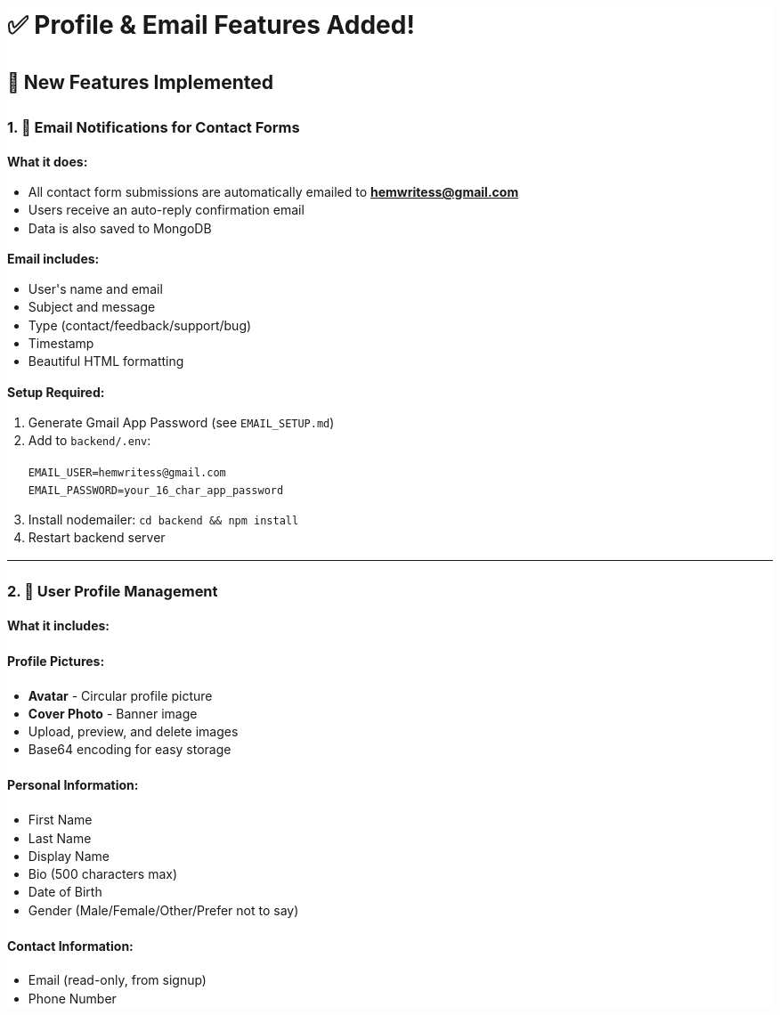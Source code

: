 # ✅ Profile & Email Features Added!

## 🎉 New Features Implemented

### 1. 📧 Email Notifications for Contact Forms

**What it does:**
- All contact form submissions are automatically emailed to **hemwritess@gmail.com**
- Users receive an auto-reply confirmation email
- Data is also saved to MongoDB

**Email includes:**
- User's name and email
- Subject and message
- Type (contact/feedback/support/bug)
- Timestamp
- Beautiful HTML formatting

**Setup Required:**
1. Generate Gmail App Password (see `EMAIL_SETUP.md`)
2. Add to `backend/.env`:
   ```env
   EMAIL_USER=hemwritess@gmail.com
   EMAIL_PASSWORD=your_16_char_app_password
   ```
3. Install nodemailer: `cd backend && npm install`
4. Restart backend server

---

### 2. 👤 User Profile Management

**What it includes:**

#### Profile Pictures:
- **Avatar** - Circular profile picture
- **Cover Photo** - Banner image
- Upload, preview, and delete images
- Base64 encoding for easy storage

#### Personal Information:
- First Name
- Last Name
- Display Name
- Bio (500 characters max)
- Date of Birth
- Gender (Male/Female/Other/Prefer not to say)

#### Contact Information:
- Email (read-only, from signup)
- Phone Number
